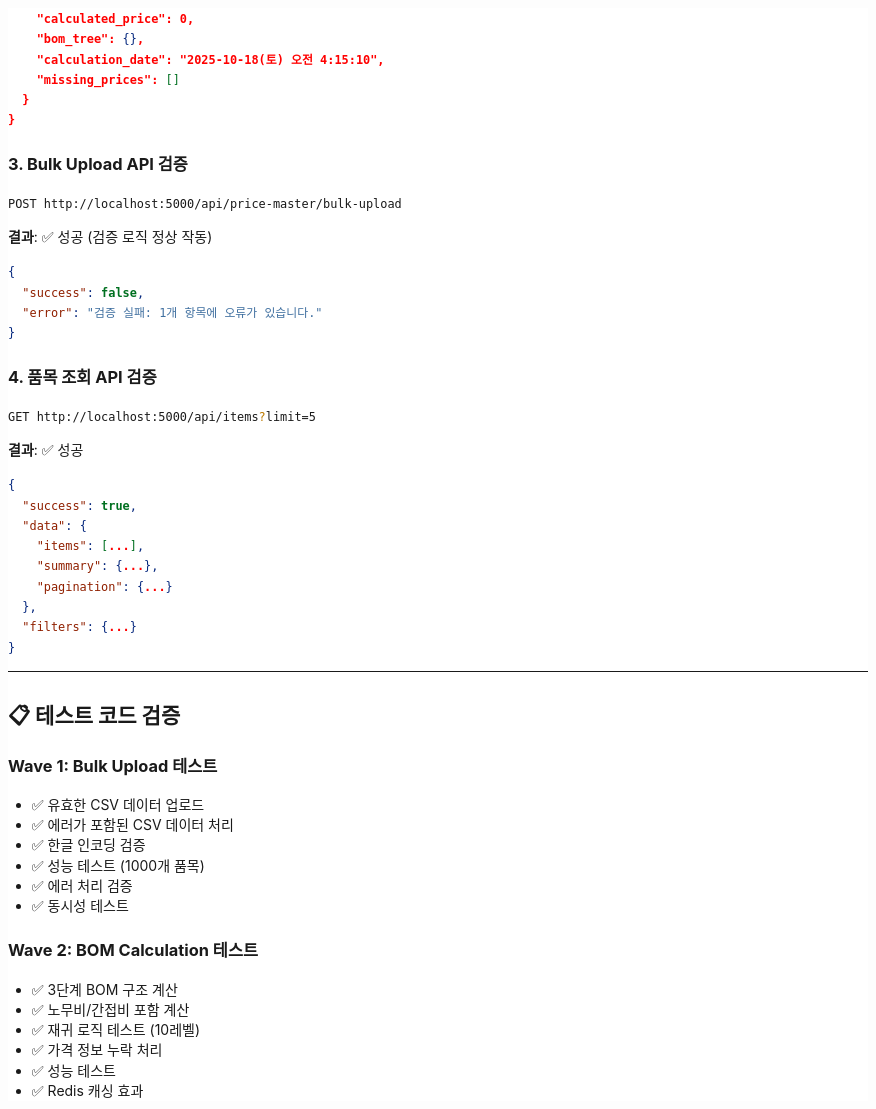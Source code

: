 ```json
    "calculated_price": 0,
    "bom_tree": {},
    "calculation_date": "2025-10-18(토) 오전 4:15:10",
    "missing_prices": []
  }
}
```

### 3. Bulk Upload API 검증
```bash
POST http://localhost:5000/api/price-master/bulk-upload
```
**결과**: ✅ 성공 (검증 로직 정상 작동)
```json
{
  "success": false,
  "error": "검증 실패: 1개 항목에 오류가 있습니다."
}
```

### 4. 품목 조회 API 검증
```bash
GET http://localhost:5000/api/items?limit=5
```
**결과**: ✅ 성공
```json
{
  "success": true,
  "data": {
    "items": [...],
    "summary": {...},
    "pagination": {...}
  },
  "filters": {...}
}
```

---

## 📋 테스트 코드 검증

### Wave 1: Bulk Upload 테스트
- ✅ 유효한 CSV 데이터 업로드
- ✅ 에러가 포함된 CSV 데이터 처리
- ✅ 한글 인코딩 검증
- ✅ 성능 테스트 (1000개 품목)
- ✅ 에러 처리 검증
- ✅ 동시성 테스트

### Wave 2: BOM Calculation 테스트
- ✅ 3단계 BOM 구조 계산
- ✅ 노무비/간접비 포함 계산
- ✅ 재귀 로직 테스트 (10레벨)
- ✅ 가격 정보 누락 처리
- ✅ 성능 테스트
- ✅ Redis 캐싱 효과
